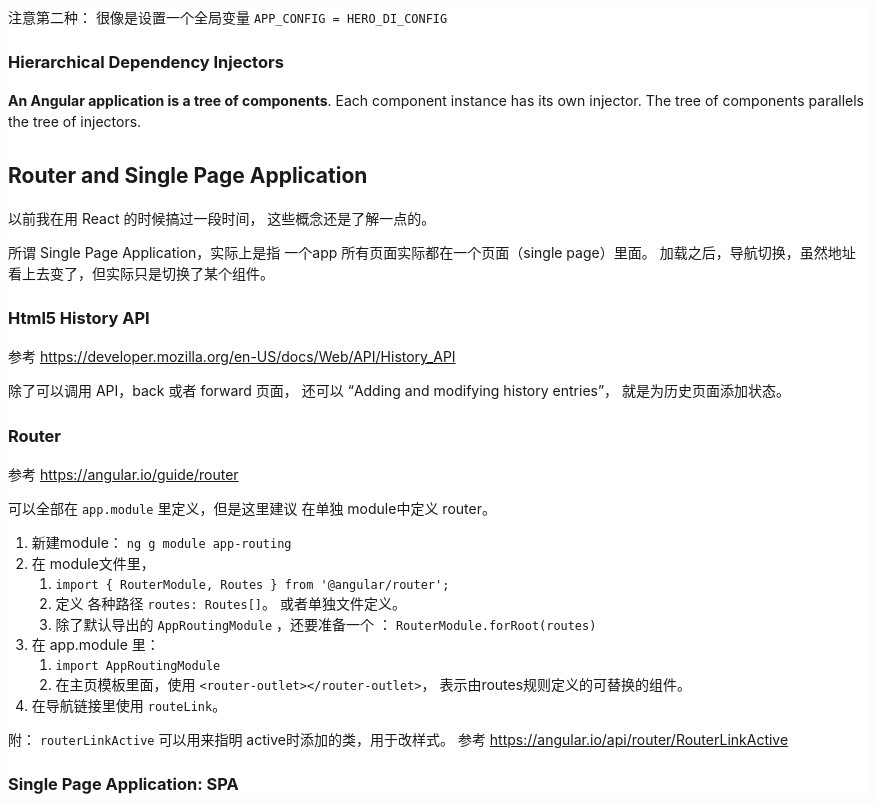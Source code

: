 注意第二种： 很像是设置一个全局变量 `APP_CONFIG = HERO_DI_CONFIG`


### Hierarchical Dependency Injectors

 **An Angular application is a tree of components**. Each component instance has its own injector. The tree of components parallels the tree of injectors.






## Router and Single Page Application

以前我在用 React 的时候搞过一段时间， 这些概念还是了解一点的。

所谓 Single Page Application，实际上是指 一个app 所有页面实际都在一个页面（single page）里面。 加载之后，导航切换，虽然地址看上去变了，但实际只是切换了某个组件。


### Html5 History API

参考 <https://developer.mozilla.org/en-US/docs/Web/API/History_API>

 除了可以调用 API，back 或者 forward 页面， 还可以 “Adding and modifying history entries”， 就是为历史页面添加状态。



### Router

参考 <https://angular.io/guide/router>

 可以全部在 `app.module` 里定义，但是这里建议 在单独 module中定义 router。

1. 新建module： `ng g module app-routing`
2. 在 module文件里，
    1. `import { RouterModule, Routes } from '@angular/router';`
    2. 定义 各种路径 `routes: Routes[]`。 或者单独文件定义。
    3. 除了默认导出的 `AppRoutingModule` ，还要准备一个 ： `RouterModule.forRoot(routes)`
3. 在 app.module 里：
    1. `import AppRoutingModule`
    2. 在主页模板里面，使用 `<router-outlet></router-outlet>`， 表示由routes规则定义的可替换的组件。
4. 在导航链接里使用  `routeLink`。


附： `routerLinkActive` 可以用来指明 active时添加的类，用于改样式。 参考 <https://angular.io/api/router/RouterLinkActive>


### Single Page Application: SPA
